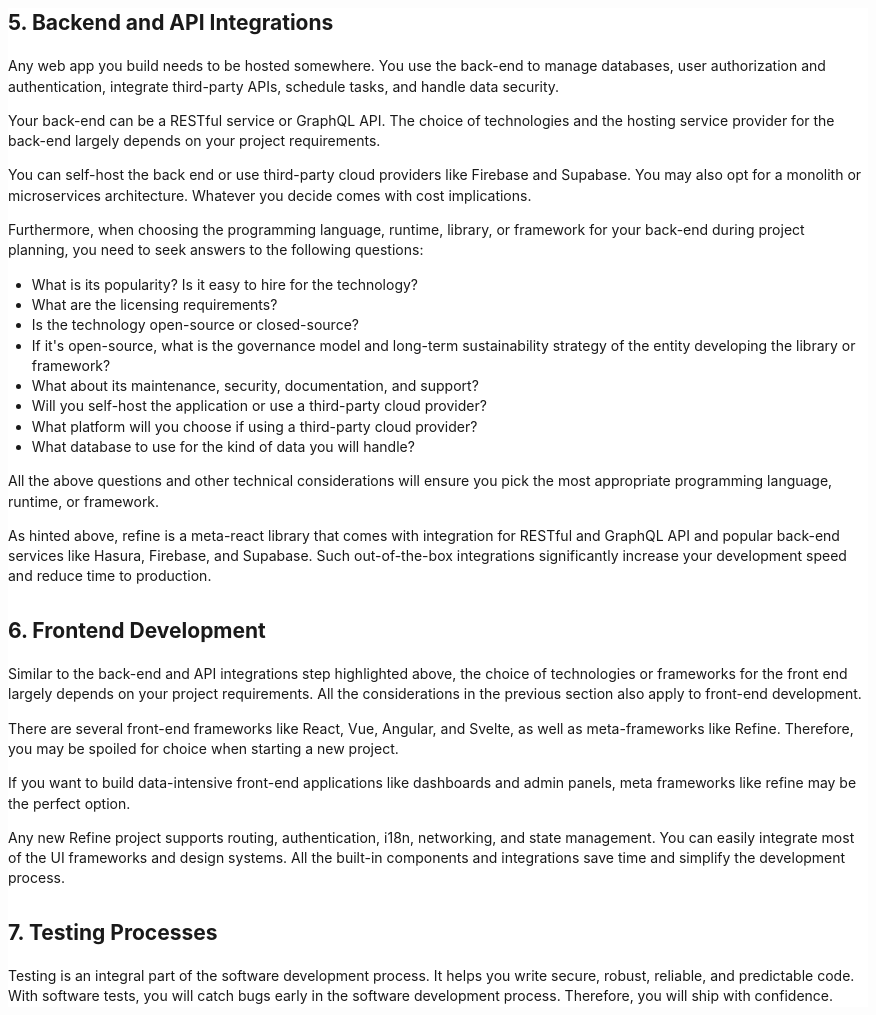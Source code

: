 ## 5. Backend and API Integrations

Any web app you build needs to be hosted somewhere. You use the back-end to manage databases, user authorization and authentication, integrate third-party APIs, schedule tasks, and handle data security.

Your back-end can be a RESTful service or GraphQL API. The choice of technologies and the hosting service provider for the back-end largely depends on your project requirements.

You can self-host the back end or use third-party cloud providers like Firebase and Supabase. You may also opt for a monolith or microservices architecture. Whatever you decide comes with cost implications.

Furthermore, when choosing the programming language, runtime, library, or framework for your back-end during project planning, you need to seek answers to the following questions:

- What is its popularity? Is it easy to hire for the technology?
- What are the licensing requirements?
- Is the technology open-source or closed-source?
- If it's open-source, what is the governance model and long-term sustainability strategy of the entity developing the library or framework?
- What about its maintenance, security, documentation, and support?
- Will you self-host the application or use a third-party cloud provider?
- What platform will you choose if using a third-party cloud provider?
- What database to use for the kind of data you will handle?

All the above questions and other technical considerations will ensure you pick the most appropriate programming language, runtime, or framework.

As hinted above, refine is a meta-react library that comes with integration for RESTful and GraphQL API and popular back-end services like Hasura, Firebase, and Supabase. Such out-of-the-box integrations significantly increase your development speed and reduce time to production.

## 6. Frontend Development

Similar to the back-end and API integrations step highlighted above, the choice of technologies or frameworks for the front end largely depends on your project requirements. All the considerations in the previous section also apply to front-end development.

There are several front-end frameworks like React, Vue, Angular, and Svelte, as well as meta-frameworks like Refine. Therefore, you may be spoiled for choice when starting a new project.

If you want to build data-intensive front-end applications like dashboards and admin panels, meta frameworks like refine may be the perfect option.

Any new Refine project supports routing, authentication, i18n, networking, and state management. You can easily integrate most of the UI frameworks and design systems. All the built-in components and integrations save time and simplify the development process.

## 7. Testing Processes

Testing is an integral part of the software development process. It helps you write secure, robust, reliable, and predictable code. With software tests, you will catch bugs early in the software development process. Therefore, you will ship with confidence.

